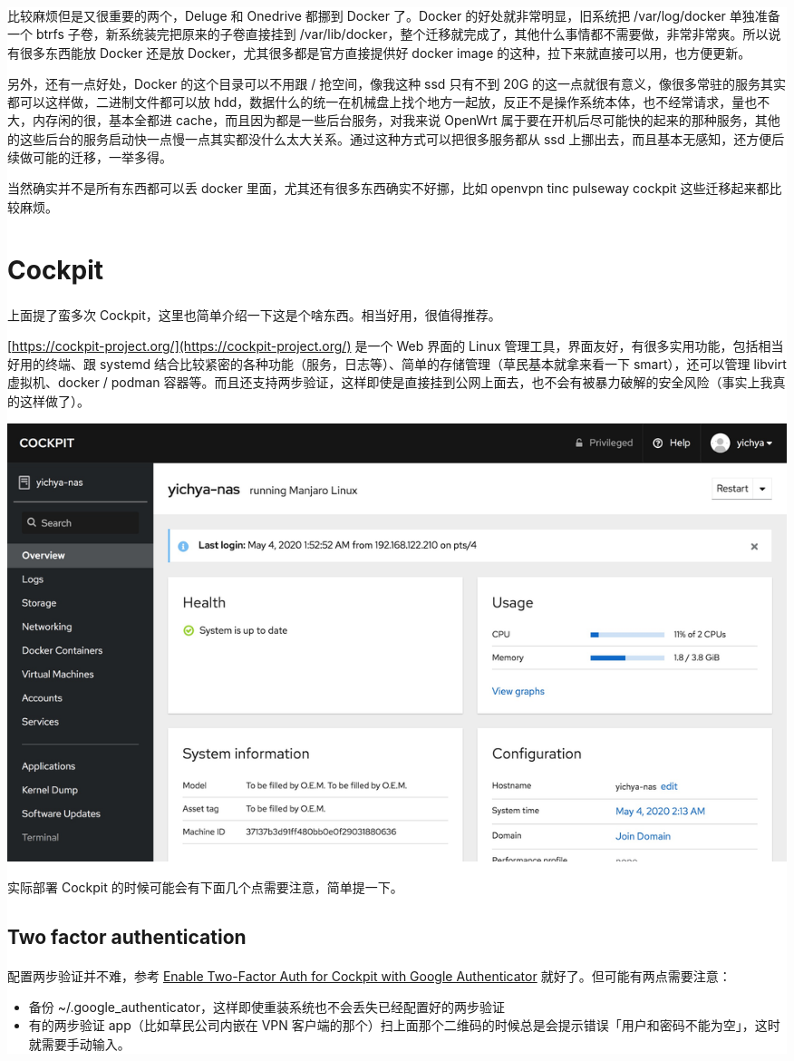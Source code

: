 比较麻烦但是又很重要的两个，Deluge 和 Onedrive 都挪到 Docker 了。Docker 的好处就非常明显，旧系统把 /var/log/docker 单独准备一个 btrfs 子卷，新系统装完把原来的子卷直接挂到 /var/lib/docker，整个迁移就完成了，其他什么事情都不需要做，非常非常爽。所以说有很多东西能放 Docker 还是放 Docker，尤其很多都是官方直接提供好 docker image 的这种，拉下来就直接可以用，也方便更新。

另外，还有一点好处，Docker 的这个目录可以不用跟 / 抢空间，像我这种 ssd 只有不到 20G 的这一点就很有意义，像很多常驻的服务其实都可以这样做，二进制文件都可以放 hdd，数据什么的统一在机械盘上找个地方一起放，反正不是操作系统本体，也不经常请求，量也不大，内存闲的很，基本全都进 cache，而且因为都是一些后台服务，对我来说 OpenWrt 属于要在开机后尽可能快的起来的那种服务，其他的这些后台的服务启动快一点慢一点其实都没什么太大关系。通过这种方式可以把很多服务都从 ssd 上挪出去，而且基本无感知，还方便后续做可能的迁移，一举多得。

当然确实并不是所有东西都可以丢 docker 里面，尤其还有很多东西确实不好挪，比如 openvpn tinc pulseway cockpit 这些迁移起来都比较麻烦。

# Cockpit

上面提了蛮多次 Cockpit，这里也简单介绍一下这是个啥东西。相当好用，很值得推荐。

[https://cockpit-project.org/](https://cockpit-project.org/) 是一个 Web 界面的 Linux 管理工具，界面友好，有很多实用功能，包括相当好用的终端、跟 systemd 结合比较紧密的各种功能（服务，日志等）、简单的存储管理（草民基本就拿来看一下 smart），还可以管理 libvirt 虚拟机、docker / podman 容器等。而且还支持两步验证，这样即使是直接挂到公网上面去，也不会有被暴力破解的安全风险（事实上我真的这样做了）。

![](../assets/images/diy-nas-project-5/cockpit.png)

实际部署 Cockpit 的时候可能会有下面几个点需要注意，简单提一下。

## Two factor authentication

配置两步验证并不难，参考 [Enable Two-Factor Auth for Cockpit with Google Authenticator](https://scottlinux.com/2017/05/13/enable-two-factor-auth-for-cockpit-with-google-authenticator/) 就好了。但可能有两点需要注意：

* 备份 ~/.google_authenticator，这样即使重装系统也不会丢失已经配置好的两步验证
* 有的两步验证 app（比如草民公司内嵌在 VPN 客户端的那个）扫上面那个二维码的时候总是会提示错误「用户和密码不能为空」，这时就需要手动输入。
